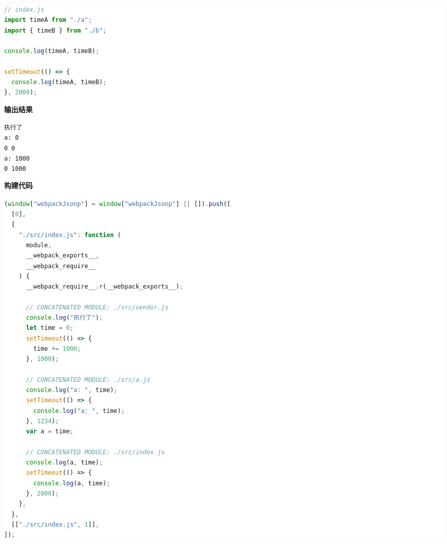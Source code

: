 ```js
// index.js
import timeA from "./a";
import { timeB } from "./b";

console.log(timeA, timeB);

setTimeout(() => {
  console.log(timeA, timeB);
}, 2000);
```

**输出结果**

```code
执行了
a: 0
0 0
a: 1000
0 1000
```

**构建代码**

```js
(window["webpackJsonp"] = window["webpackJsonp"] || []).push([
  [0],
  {
    "./src/index.js": function (
      module,
      __webpack_exports__,
      __webpack_require__
    ) {
      __webpack_require__.r(__webpack_exports__);

      // CONCATENATED MODULE: ./src/vendor.js
      console.log("执行了");
      let time = 0;
      setTimeout(() => {
        time += 1000;
      }, 1000);

      // CONCATENATED MODULE: ./src/a.js
      console.log("a: ", time);
      setTimeout(() => {
        console.log("a: ", time);
      }, 1234);
      var a = time;

      // CONCATENATED MODULE: ./src/index.js
      console.log(a, time);
      setTimeout(() => {
        console.log(a, time);
      }, 2000);
    },
  },
  [["./src/index.js", 1]],
]);
```
